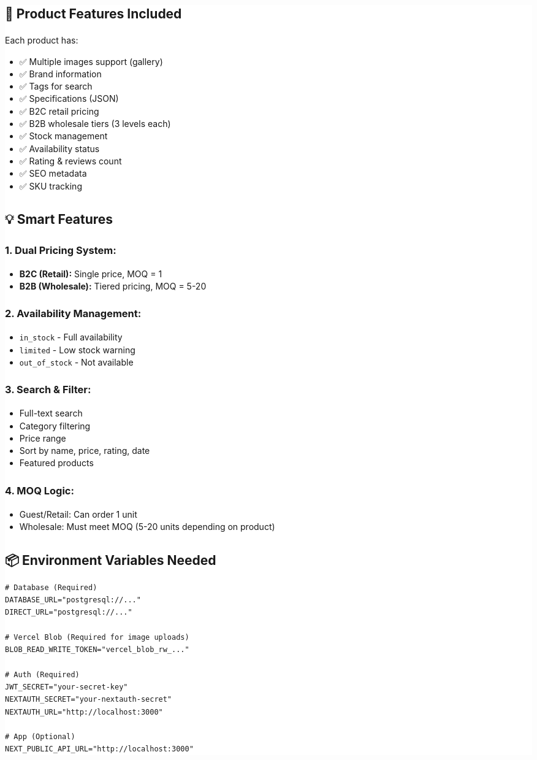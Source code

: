 ## 🎯 Product Features Included

Each product has:
- ✅ Multiple images support (gallery)
- ✅ Brand information
- ✅ Tags for search
- ✅ Specifications (JSON)
- ✅ B2C retail pricing
- ✅ B2B wholesale tiers (3 levels each)
- ✅ Stock management
- ✅ Availability status
- ✅ Rating & reviews count
- ✅ SEO metadata
- ✅ SKU tracking

## 💡 Smart Features

### 1. Dual Pricing System:
- **B2C (Retail):** Single price, MOQ = 1
- **B2B (Wholesale):** Tiered pricing, MOQ = 5-20

### 2. Availability Management:
- `in_stock` - Full availability
- `limited` - Low stock warning
- `out_of_stock` - Not available

### 3. Search & Filter:
- Full-text search
- Category filtering
- Price range
- Sort by name, price, rating, date
- Featured products

### 4. MOQ Logic:
- Guest/Retail: Can order 1 unit
- Wholesale: Must meet MOQ (5-20 units depending on product)

## 📦 Environment Variables Needed

```env
# Database (Required)
DATABASE_URL="postgresql://..."
DIRECT_URL="postgresql://..."

# Vercel Blob (Required for image uploads)
BLOB_READ_WRITE_TOKEN="vercel_blob_rw_..."

# Auth (Required)
JWT_SECRET="your-secret-key"
NEXTAUTH_SECRET="your-nextauth-secret"
NEXTAUTH_URL="http://localhost:3000"

# App (Optional)
NEXT_PUBLIC_API_URL="http://localhost:3000"
```
